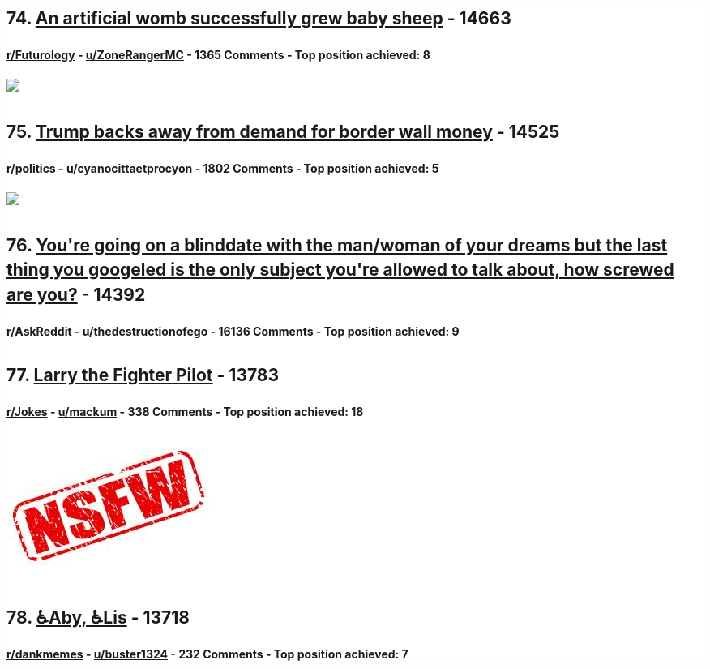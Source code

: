 ## 74. [An artificial womb successfully grew baby sheep](http://reddit.com/r/Futurology/comments/67hyo1/an_artificial_womb_successfully_grew_baby_sheep/) - 14663
#### [r/Futurology](http://reddit.com/r/Futurology) - [u/ZoneRangerMC](http://reddit.com/u/ZoneRangerMC) - 1365 Comments - Top position achieved: 8

<a href="http://www.theverge.com/2017/4/25/15421734/artificial-womb-fetus-biobag-uterus-lamb-sheep-birth-premie-preterm-infant"><img src="https://b.thumbs.redditmedia.com/dWqv1QZYRxjsIj4Z6Joxtihlg_5u4xtmMUXN9AhNfao.jpg"></img></a>

## 75. [Trump backs away from demand for border wall money](http://reddit.com/r/politics/comments/67de22/trump_backs_away_from_demand_for_border_wall_money/) - 14525
#### [r/politics](http://reddit.com/r/politics) - [u/cyanocittaetprocyon](http://reddit.com/u/cyanocittaetprocyon) - 1802 Comments - Top position achieved: 5

<a href="https://www.apnews.com/64d9aed27a96435194fda0669fe4b58f/Trump-backs-away-from-demand-for-border-wall-money"><img src="https://b.thumbs.redditmedia.com/MKZCqGV-r2-_XaQmklilYmR5m_N6XXPWVT4d1vW-AGs.jpg"></img></a>

## 76. [You're going on a blinddate with the man/woman of your dreams but the last thing you googeled is the only subject you're allowed to talk about, how screwed are you?](http://reddit.com/r/AskReddit/comments/67fvim/youre_going_on_a_blinddate_with_the_manwoman_of/) - 14392
#### [r/AskReddit](http://reddit.com/r/AskReddit) - [u/thedestructionofego](http://reddit.com/u/thedestructionofego) - 16136 Comments - Top position achieved: 9

## 77. [Larry the Fighter Pilot](http://reddit.com/r/Jokes/comments/67fsh9/larry_the_fighter_pilot/) - 13783
#### [r/Jokes](http://reddit.com/r/Jokes) - [u/mackum](http://reddit.com/u/mackum) - 338 Comments - Top position achieved: 18

<a href="https://www.reddit.com/r/Jokes/comments/67fsh9/larry_the_fighter_pilot/"><img src="https://github.com/mgerb/top-of-reddit/raw/master/nsfw.jpg"></img></a>

## 78. [♿Aby, ♿Lis](http://reddit.com/r/dankmemes/comments/67fmrm/aby_lis/) - 13718
#### [r/dankmemes](http://reddit.com/r/dankmemes) - [u/buster1324](http://reddit.com/u/buster1324) - 232 Comments - Top position achieved: 7

